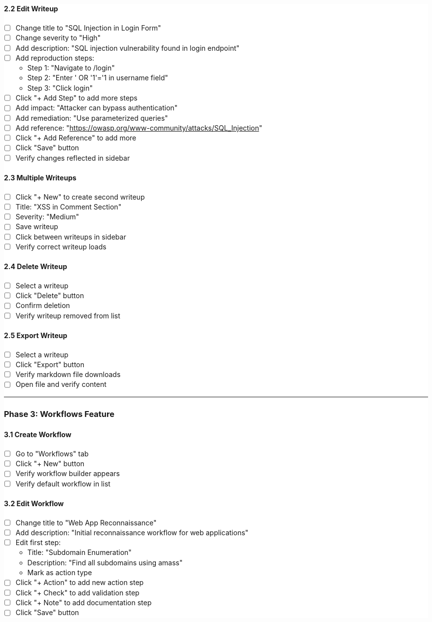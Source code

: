 #### 2.2 Edit Writeup
- [ ] Change title to "SQL Injection in Login Form"
- [ ] Change severity to "High"
- [ ] Add description: "SQL injection vulnerability found in login endpoint"
- [ ] Add reproduction steps:
  - Step 1: "Navigate to /login"
  - Step 2: "Enter ' OR '1'='1 in username field"
  - Step 3: "Click login"
- [ ] Click "+ Add Step" to add more steps
- [ ] Add impact: "Attacker can bypass authentication"
- [ ] Add remediation: "Use parameterized queries"
- [ ] Add reference: "https://owasp.org/www-community/attacks/SQL_Injection"
- [ ] Click "+ Add Reference" to add more
- [ ] Click "Save" button
- [ ] Verify changes reflected in sidebar

#### 2.3 Multiple Writeups
- [ ] Click "+ New" to create second writeup
- [ ] Title: "XSS in Comment Section"
- [ ] Severity: "Medium"
- [ ] Save writeup
- [ ] Click between writeups in sidebar
- [ ] Verify correct writeup loads

#### 2.4 Delete Writeup
- [ ] Select a writeup
- [ ] Click "Delete" button
- [ ] Confirm deletion
- [ ] Verify writeup removed from list

#### 2.5 Export Writeup
- [ ] Select a writeup
- [ ] Click "Export" button
- [ ] Verify markdown file downloads
- [ ] Open file and verify content

---

### Phase 3: Workflows Feature

#### 3.1 Create Workflow
- [ ] Go to "Workflows" tab
- [ ] Click "+ New" button
- [ ] Verify workflow builder appears
- [ ] Verify default workflow in list

#### 3.2 Edit Workflow
- [ ] Change title to "Web App Reconnaissance"
- [ ] Add description: "Initial reconnaissance workflow for web applications"
- [ ] Edit first step:
  - Title: "Subdomain Enumeration"
  - Description: "Find all subdomains using amass"
  - Mark as action type
- [ ] Click "+ Action" to add new action step
- [ ] Click "+ Check" to add validation step
- [ ] Click "+ Note" to add documentation step
- [ ] Click "Save" button
